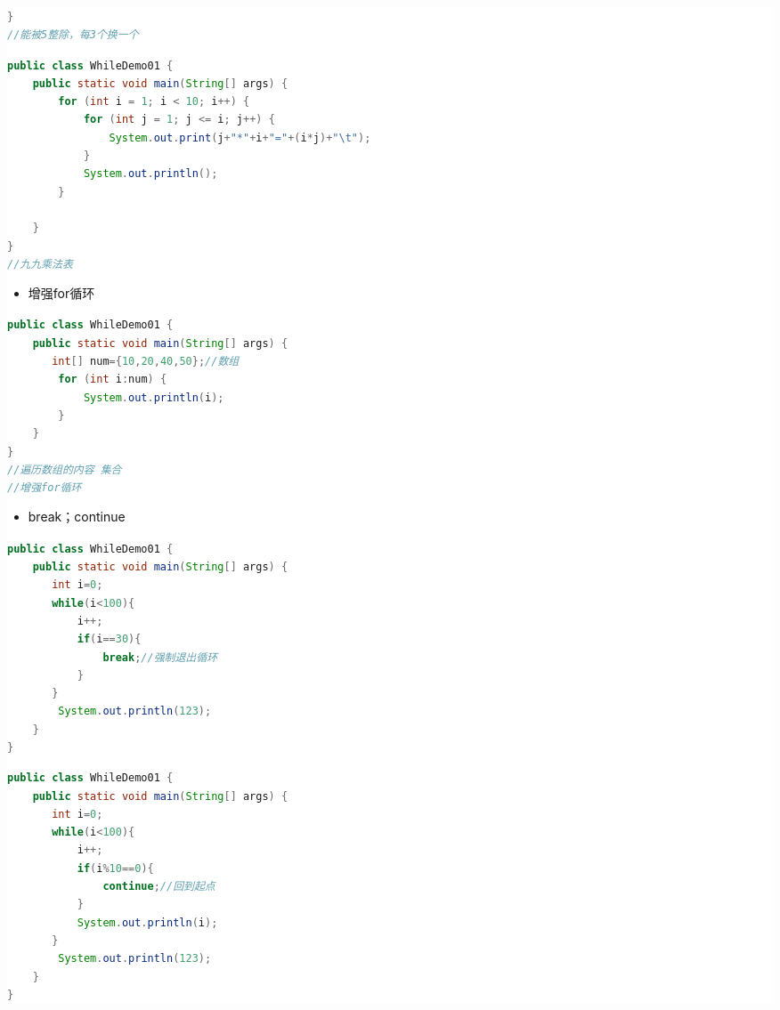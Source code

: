 ```java
}
//能被5整除，每3个换一个
```

```java
public class WhileDemo01 {
    public static void main(String[] args) {
        for (int i = 1; i < 10; i++) {
            for (int j = 1; j <= i; j++) {
                System.out.print(j+"*"+i+"="+(i*j)+"\t");
            }
            System.out.println();
        }

    }
}
//九九乘法表

```

- 增强for循环

```java
public class WhileDemo01 {
    public static void main(String[] args) {
       int[] num={10,20,40,50};//数组
        for (int i:num) {
            System.out.println(i);
        }
    }
}
//遍历数组的内容 集合
//增强for循环
```

- break；continue

```java
public class WhileDemo01 {
    public static void main(String[] args) {
       int i=0;
       while(i<100){
           i++;
           if(i==30){
               break;//强制退出循环
           }
       }
        System.out.println(123);
    }
}
```

```java
public class WhileDemo01 {
    public static void main(String[] args) {
       int i=0;
       while(i<100){
           i++;
           if(i%10==0){
               continue;//回到起点
           }
           System.out.println(i);
       }
        System.out.println(123);
    }
}
```
